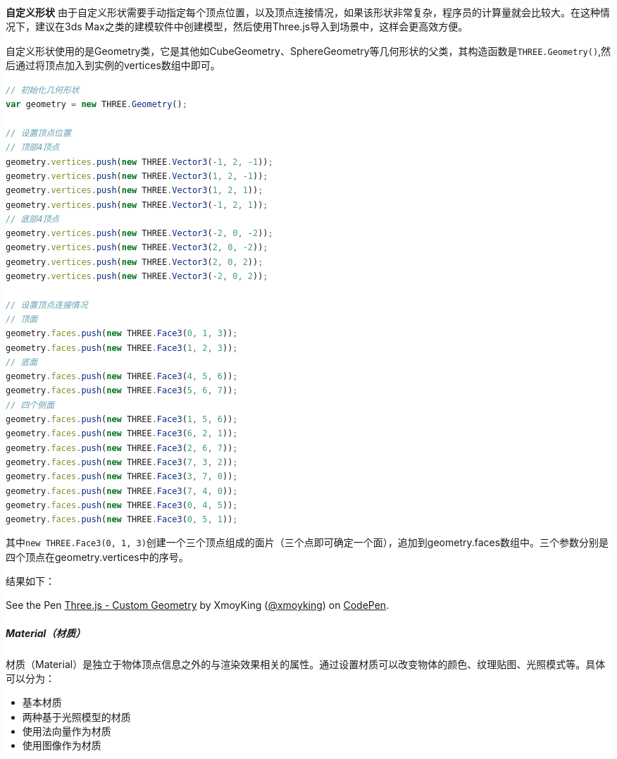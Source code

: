 **自定义形状**
由于自定义形状需要手动指定每个顶点位置，以及顶点连接情况，如果该形状非常复杂，程序员的计算量就会比较大。在这种情况下，建议在3ds Max之类的建模软件中创建模型，然后使用Three.js导入到场景中，这样会更高效方便。

自定义形状使用的是Geometry类，它是其他如CubeGeometry、SphereGeometry等几何形状的父类，其构造函数是`THREE.Geometry()`,然后通过将顶点加入到实例的vertices数组中即可。
```js
// 初始化几何形状
var geometry = new THREE.Geometry();

// 设置顶点位置
// 顶部4顶点
geometry.vertices.push(new THREE.Vector3(-1, 2, -1));
geometry.vertices.push(new THREE.Vector3(1, 2, -1));
geometry.vertices.push(new THREE.Vector3(1, 2, 1));
geometry.vertices.push(new THREE.Vector3(-1, 2, 1));
// 底部4顶点
geometry.vertices.push(new THREE.Vector3(-2, 0, -2));
geometry.vertices.push(new THREE.Vector3(2, 0, -2));
geometry.vertices.push(new THREE.Vector3(2, 0, 2));
geometry.vertices.push(new THREE.Vector3(-2, 0, 2));

// 设置顶点连接情况
// 顶面
geometry.faces.push(new THREE.Face3(0, 1, 3));
geometry.faces.push(new THREE.Face3(1, 2, 3));
// 底面
geometry.faces.push(new THREE.Face3(4, 5, 6));
geometry.faces.push(new THREE.Face3(5, 6, 7));
// 四个侧面
geometry.faces.push(new THREE.Face3(1, 5, 6));
geometry.faces.push(new THREE.Face3(6, 2, 1));
geometry.faces.push(new THREE.Face3(2, 6, 7));
geometry.faces.push(new THREE.Face3(7, 3, 2));
geometry.faces.push(new THREE.Face3(3, 7, 0));
geometry.faces.push(new THREE.Face3(7, 4, 0));
geometry.faces.push(new THREE.Face3(0, 4, 5));
geometry.faces.push(new THREE.Face3(0, 5, 1));
```
其中`new THREE.Face3(0, 1, 3)`创建一个三个顶点组成的面片（三个点即可确定一个面），追加到geometry.faces数组中。三个参数分别是四个顶点在geometry.vertices中的序号。

结果如下：
<p data-height="265" data-theme-id="0" data-slug-hash="WdBOxr" data-default-tab="js,result" data-user="xmoyking" data-embed-version="2" data-pen-title="Three.js - Custom Geometry" class="codepen">See the Pen <a href="https://codepen.io/xmoyking/pen/WdBOxr/">Three.js - Custom Geometry</a> by XmoyKing (<a href="https://codepen.io/xmoyking">@xmoyking</a>) on <a href="https://codepen.io">CodePen</a>.</p>
<script async src="https://production-assets.codepen.io/assets/embed/ei.js"></script>

##### Material（材质）
材质（Material）是独立于物体顶点信息之外的与渲染效果相关的属性。通过设置材质可以改变物体的颜色、纹理贴图、光照模式等。具体可以分为：
- 基本材质
- 两种基于光照模型的材质
- 使用法向量作为材质
- 使用图像作为材质
